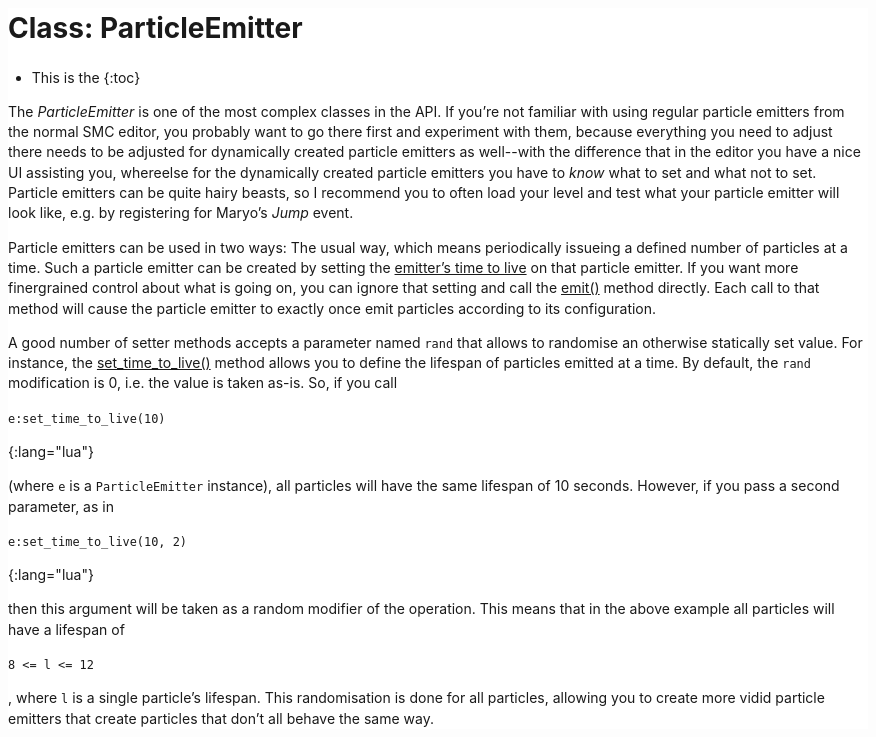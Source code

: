 Class: ParticleEmitter
======================

* This is the
{:toc}

The _ParticleEmitter_ is one of the most complex classes in the
API. If you’re not familiar with using regular particle emitters from
the normal SMC editor, you probably want to go there first and
experiment with them, because everything you need to adjust there
needs to be adjusted for dynamically created particle emitters as
well--with the difference that in the editor you have a nice UI
assisting you, whereelse for the dynamically created particle emitters
you have to _know_ what to set and what not to set. Particle emitters
can be quite hairy beasts, so I recommend you to often load your level
and test what your particle emitter will look like, e.g. by
registering for Maryo’s _Jump_ event.

Particle emitters can be used in two ways: The usual way, which means
periodically issueing a defined number of particles at a time. Such a
particle emitter can be created by setting the [emitter’s time to
live](#setemittertimetolive) on that particle emitter. If you want more
finergrained control about what is going on, you can ignore that
setting and call the [emit()](#emit) method directly. Each call to that
method will cause the particle emitter to exactly once emit particles
according to its configuration.

A good number of setter methods accepts a parameter named `rand` that
allows to randomise an otherwise statically set value. For instance,
the [set_time_to_live()](#settimetolive) method allows you to define
the lifespan of particles emitted at a time. By default, the `rand`
modification is 0, i.e. the value is taken as-is. So, if you call

~~~~~~~~~~~~~~~~~~~~~~~~~~~~~~~~~~~~~~~~
e:set_time_to_live(10)
~~~~~~~~~~~~~~~~~~~~~~~~~~~~~~~~~~~~~~~~
{:lang="lua"}

(where `e` is a `ParticleEmitter` instance), all particles will have
the same lifespan of 10 seconds. However, if you pass a second
parameter, as in

~~~~~~~~~~~~~~~~~~~~~~~~~~~~~~~~~~~~~~~~
e:set_time_to_live(10, 2)
~~~~~~~~~~~~~~~~~~~~~~~~~~~~~~~~~~~~~~~~
{:lang="lua"}

then this argument will be taken as a random modifier of the
operation. This means that in the above example all particles will
have a lifespan of

    8 <= l <= 12

, where `l` is a single particle’s lifespan. This randomisation is
done for all particles, allowing you to create more vidid particle
emitters that create particles that don’t all behave the same way.
